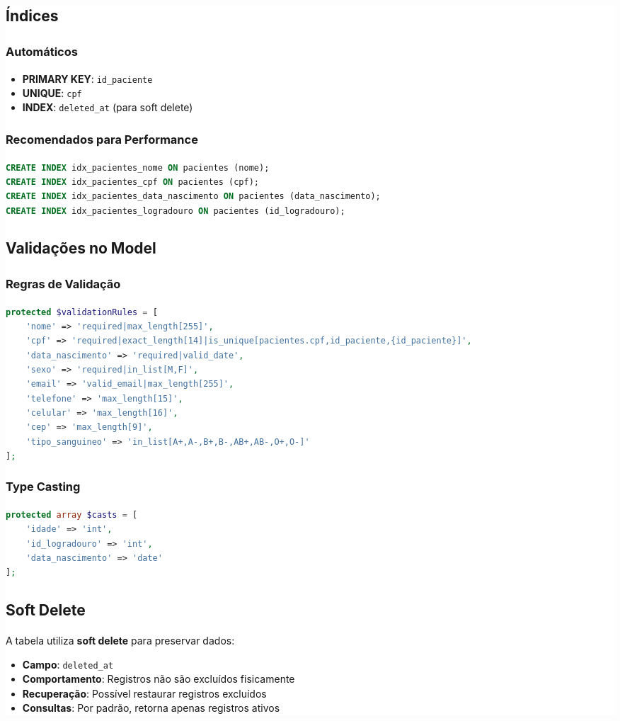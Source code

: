 ## Índices

### Automáticos
- **PRIMARY KEY**: `id_paciente`
- **UNIQUE**: `cpf`
- **INDEX**: `deleted_at` (para soft delete)

### Recomendados para Performance
```sql
CREATE INDEX idx_pacientes_nome ON pacientes (nome);
CREATE INDEX idx_pacientes_cpf ON pacientes (cpf);
CREATE INDEX idx_pacientes_data_nascimento ON pacientes (data_nascimento);
CREATE INDEX idx_pacientes_logradouro ON pacientes (id_logradouro);
```

## Validações no Model

### Regras de Validação

```php
protected $validationRules = [
    'nome' => 'required|max_length[255]',
    'cpf' => 'required|exact_length[14]|is_unique[pacientes.cpf,id_paciente,{id_paciente}]',
    'data_nascimento' => 'required|valid_date',
    'sexo' => 'required|in_list[M,F]',
    'email' => 'valid_email|max_length[255]',
    'telefone' => 'max_length[15]',
    'celular' => 'max_length[16]',
    'cep' => 'max_length[9]',
    'tipo_sanguineo' => 'in_list[A+,A-,B+,B-,AB+,AB-,O+,O-]'
];
```

### Type Casting

```php
protected array $casts = [
    'idade' => 'int',
    'id_logradouro' => 'int',
    'data_nascimento' => 'date'
];
```

## Soft Delete

A tabela utiliza **soft delete** para preservar dados:

- **Campo**: `deleted_at`
- **Comportamento**: Registros não são excluídos fisicamente
- **Recuperação**: Possível restaurar registros excluídos
- **Consultas**: Por padrão, retorna apenas registros ativos
